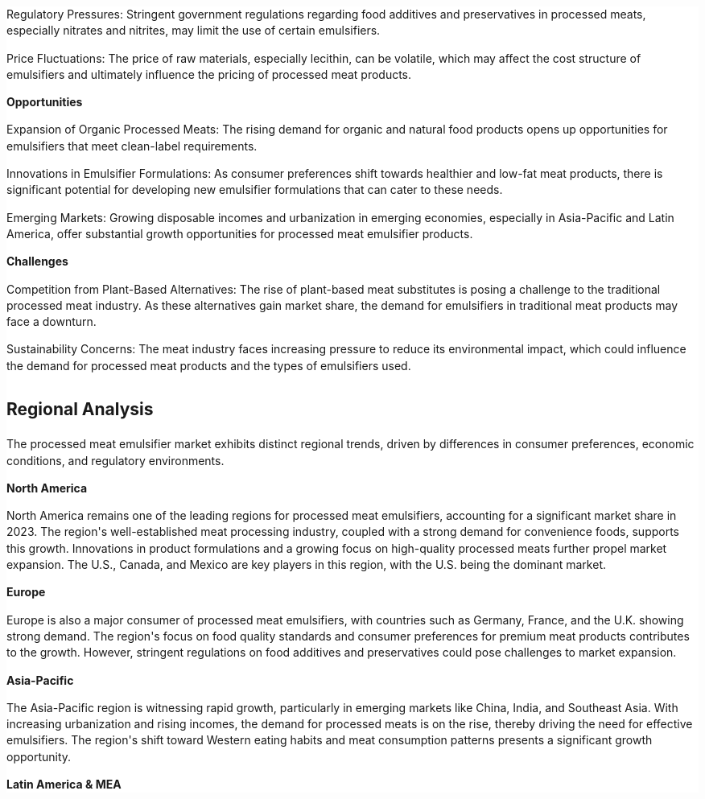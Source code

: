 Regulatory Pressures: Stringent government regulations regarding food additives and preservatives in processed meats, especially nitrates and nitrites, may limit the use of certain emulsifiers.

Price Fluctuations: The price of raw materials, especially lecithin, can be volatile, which may affect the cost structure of emulsifiers and ultimately influence the pricing of processed meat products.

**Opportunities**

Expansion of Organic Processed Meats: The rising demand for organic and natural food products opens up opportunities for emulsifiers that meet clean-label requirements.

Innovations in Emulsifier Formulations: As consumer preferences shift towards healthier and low-fat meat products, there is significant potential for developing new emulsifier formulations that can cater to these needs.

Emerging Markets: Growing disposable incomes and urbanization in emerging economies, especially in Asia-Pacific and Latin America, offer substantial growth opportunities for processed meat emulsifier products.

**Challenges**

Competition from Plant-Based Alternatives: The rise of plant-based meat substitutes is posing a challenge to the traditional processed meat industry. As these alternatives gain market share, the demand for emulsifiers in traditional meat products may face a downturn.

Sustainability Concerns: The meat industry faces increasing pressure to reduce its environmental impact, which could influence the demand for processed meat products and the types of emulsifiers used.

## Regional Analysis

The processed meat emulsifier market exhibits distinct regional trends, driven by differences in consumer preferences, economic conditions, and regulatory environments.

**North America**

North America remains one of the leading regions for processed meat emulsifiers, accounting for a significant market share in 2023. The region's well-established meat processing industry, coupled with a strong demand for convenience foods, supports this growth. Innovations in product formulations and a growing focus on high-quality processed meats further propel market expansion. The U.S., Canada, and Mexico are key players in this region, with the U.S. being the dominant market.

**Europe**

Europe is also a major consumer of processed meat emulsifiers, with countries such as Germany, France, and the U.K. showing strong demand. The region's focus on food quality standards and consumer preferences for premium meat products contributes to the growth. However, stringent regulations on food additives and preservatives could pose challenges to market expansion.

**Asia-Pacific**

The Asia-Pacific region is witnessing rapid growth, particularly in emerging markets like China, India, and Southeast Asia. With increasing urbanization and rising incomes, the demand for processed meats is on the rise, thereby driving the need for effective emulsifiers. The region's shift toward Western eating habits and meat consumption patterns presents a significant growth opportunity.

**Latin America & MEA**
